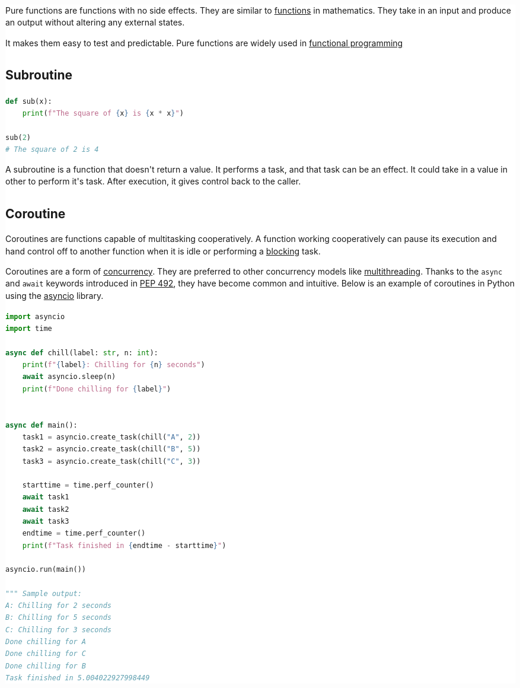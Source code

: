 Pure functions are functions with no side effects. They are similar to [functions](https://en.wikipedia.org/wiki/Function_(mathematics)) in mathematics. They take in an input and produce an output without altering any external states.

It makes them easy to test and predictable. Pure functions are widely used in [functional programming](https://en.wikipedia.org/wiki/Functional_programming)

## Subroutine

```python
def sub(x):
    print(f"The square of {x} is {x * x}")

sub(2)
# The square of 2 is 4
```

A subroutine is a function that doesn't return a value. It performs a task, and that task can be an effect. It could take in a value in other to perform it's task. After execution, it gives control back to the caller.

## Coroutine

Coroutines are functions capable of multitasking cooperatively. A function working cooperatively can pause its execution and hand control off to another function when it is idle or performing a [blocking](https://en.wikipedia.org/wiki/Blocking_(computing)) task.

Coroutines are a form of [concurrency](https://en.wikipedia.org/wiki/Concurrency_(computer_science)). They are preferred to other concurrency models like [multithreading](https://en.wikipedia.org/wiki/Multithreading_(computer_architecture)). Thanks to the `async` and `await` keywords introduced in [PEP 492](https://peps.python.org/pep-0492/), they have become common and intuitive. Below is an example of coroutines in Python using the [asyncio](https://docs.python.org/3/library/asyncio.html) library.

```python
import asyncio
import time

async def chill(label: str, n: int):
    print(f"{label}: Chilling for {n} seconds")
    await asyncio.sleep(n)
    print(f"Done chilling for {label}")


async def main():
    task1 = asyncio.create_task(chill("A", 2))
    task2 = asyncio.create_task(chill("B", 5))
    task3 = asyncio.create_task(chill("C", 3))

    starttime = time.perf_counter()
    await task1
    await task2
    await task3
    endtime = time.perf_counter()
    print(f"Task finished in {endtime - starttime}")

asyncio.run(main())

""" Sample output:
A: Chilling for 2 seconds
B: Chilling for 5 seconds
C: Chilling for 3 seconds
Done chilling for A
Done chilling for C
Done chilling for B
Task finished in 5.004022927998449
```
